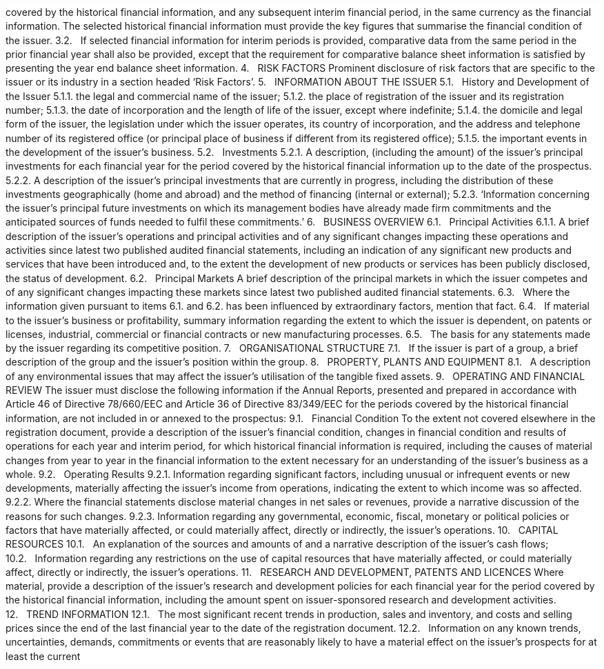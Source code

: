 covered by the historical financial information, and any subsequent interim financial period, in the same currency as the financial information. The selected historical financial information must provide the key figures that summarise the financial condition of the issuer. 3.2.   If selected financial information for interim periods is provided, comparative data from the same period in the prior financial year shall also be provided, except that the requirement for comparative balance sheet information is satisfied by presenting the year end balance sheet information. 4.   RISK FACTORS Prominent disclosure of risk factors that are specific to the issuer or its industry in a section headed ‘Risk Factors’. 5.   INFORMATION ABOUT THE ISSUER 5.1.   History and Development of the Issuer 5.1.1. the legal and commercial name of the issuer; 5.1.2. the place of registration of the issuer and its registration number; 5.1.3. the date of incorporation and the length of life of the issuer, except where indefinite; 5.1.4. the domicile and legal form of the issuer, the legislation under which the issuer operates, its country of incorporation, and the address and telephone number of its registered office (or principal place of business if different from its registered office); 5.1.5. the important events in the development of the issuer’s business. 5.2.   Investments 5.2.1. A description, (including the amount) of the issuer’s principal investments for each financial year for the period covered by the historical financial information up to the date of the prospectus. 5.2.2. A description of the issuer’s principal investments that are currently in progress, including the distribution of these investments geographically (home and abroad) and the method of financing (internal or external); 5.2.3. ‘Information concerning the issuer’s principal future investments on which its management bodies have already made firm commitments and the anticipated sources of funds needed to fulfil these commitments.’ 6.   BUSINESS OVERVIEW 6.1.   Principal Activities 6.1.1. A brief description of the issuer’s operations and principal activities and of any significant changes impacting these operations and activities since latest two published audited financial statements, including an indication of any significant new products and services that have been introduced and, to the extent the development of new products or services has been publicly disclosed, the status of development. 6.2.   Principal Markets A brief description of the principal markets in which the issuer competes and of any significant changes impacting these markets since latest two published audited financial statements. 6.3.   Where the information given pursuant to items 6.1. and 6.2. has been influenced by extraordinary factors, mention that fact. 6.4.   If material to the issuer’s business or profitability, summary information regarding the extent to which the issuer is dependent, on patents or licenses, industrial, commercial or financial contracts or new manufacturing processes. 6.5.   The basis for any statements made by the issuer regarding its competitive position. 7.   ORGANISATIONAL STRUCTURE 7.1.   If the issuer is part of a group, a brief description of the group and the issuer’s position within the group. 8.   PROPERTY, PLANTS AND EQUIPMENT 8.1.   A description of any environmental issues that may affect the issuer’s utilisation of the tangible fixed assets. 9.   OPERATING AND FINANCIAL REVIEW The issuer must disclose the following information if the Annual Reports, presented and prepared in accordance with Article 46 of Directive 78/660/EEC and Article 36 of Directive 83/349/EEC for the periods covered by the historical financial information, are not included in or annexed to the prospectus: 9.1.   Financial Condition To the extent not covered elsewhere in the registration document, provide a description of the issuer’s financial condition, changes in financial condition and results of operations for each year and interim period, for which historical financial information is required, including the causes of material changes from year to year in the financial information to the extent necessary for an understanding of the issuer’s business as a whole. 9.2.   Operating Results 9.2.1. Information regarding significant factors, including unusual or infrequent events or new developments, materially affecting the issuer’s income from operations, indicating the extent to which income was so affected. 9.2.2. Where the financial statements disclose material changes in net sales or revenues, provide a narrative discussion of the reasons for such changes. 9.2.3. Information regarding any governmental, economic, fiscal, monetary or political policies or factors that have materially affected, or could materially affect, directly or indirectly, the issuer’s operations. 10.   CAPITAL RESOURCES 10.1.   An explanation of the sources and amounts of and a narrative description of the issuer’s cash flows; 10.2.   Information regarding any restrictions on the use of capital resources that have materially affected, or could materially affect, directly or indirectly, the issuer’s operations. 11.   RESEARCH AND DEVELOPMENT, PATENTS AND LICENCES Where material, provide a description of the issuer’s research and development policies for each financial year for the period covered by the historical financial information, including the amount spent on issuer-sponsored research and development activities. 12.   TREND INFORMATION 12.1.   The most significant recent trends in production, sales and inventory, and costs and selling prices since the end of the last financial year to the date of the registration document. 12.2.   Information on any known trends, uncertainties, demands, commitments or events that are reasonably likely to have a material effect on the issuer’s prospects for at least the current